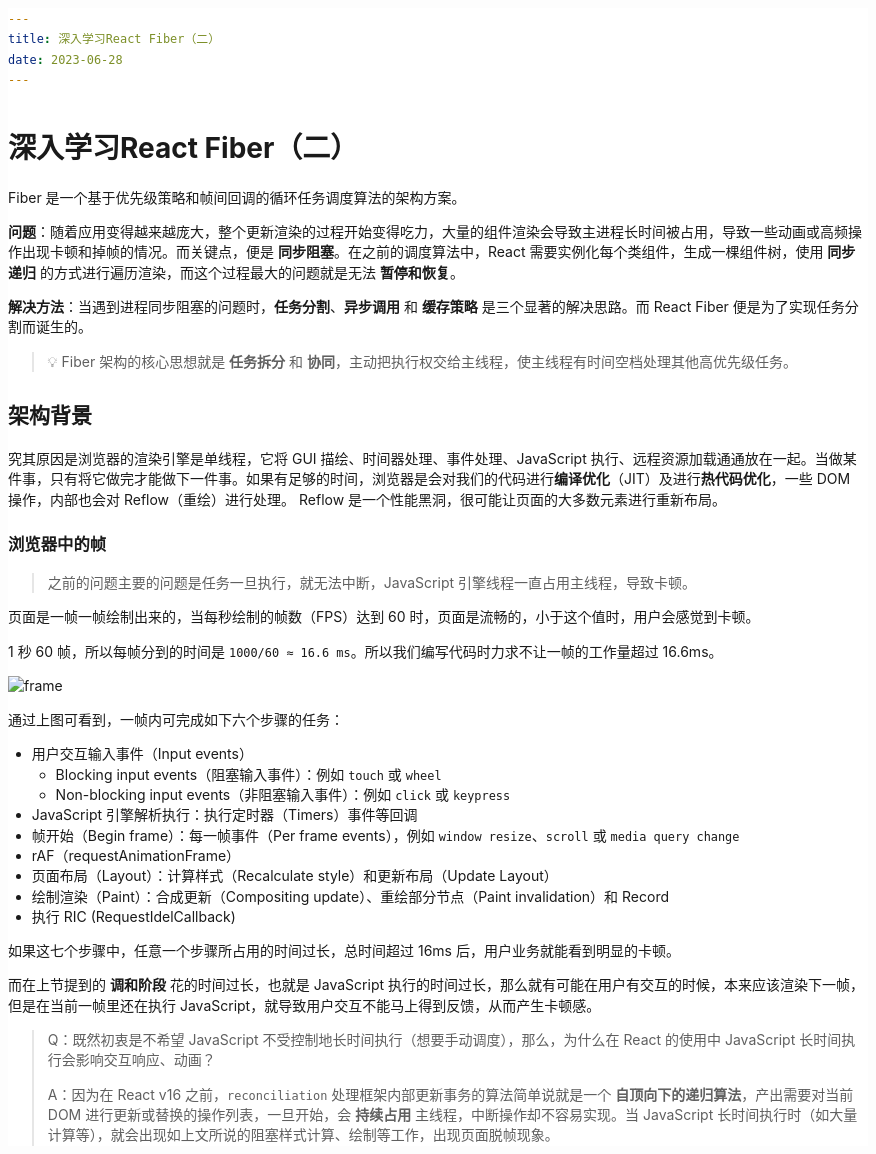 ```yaml
---
title: 深入学习React Fiber（二）
date: 2023-06-28
---
```


# 深入学习React Fiber（二）

Fiber 是一个基于优先级策略和帧间回调的循环任务调度算法的架构方案。

**问题**：随着应用变得越来越庞大，整个更新渲染的过程开始变得吃力，大量的组件渲染会导致主进程长时间被占用，导致一些动画或高频操作出现卡顿和掉帧的情况。而关键点，便是 **同步阻塞**。在之前的调度算法中，React 需要实例化每个类组件，生成一棵组件树，使用 **同步递归** 的方式进行遍历渲染，而这个过程最大的问题就是无法 **暂停和恢复**。

**解决方法**：当遇到进程同步阻塞的问题时，**任务分割**、**异步调用** 和 **缓存策略** 是三个显著的解决思路。而 React Fiber 便是为了实现任务分割而诞生的。

> 💡 Fiber 架构的核心思想就是 **任务拆分** 和 **协同**，主动把执行权交给主线程，使主线程有时间空档处理其他高优先级任务。

## 架构背景

究其原因是浏览器的渲染引擎是单线程，它将 GUI 描绘、时间器处理、事件处理、JavaScript 执行、远程资源加载通通放在一起。当做某件事，只有将它做完才能做下一件事。如果有足够的时间，浏览器是会对我们的代码进行**编译优化**（JIT）及进行**热代码优化**，一些 DOM 操作，内部也会对 Reflow（重绘）进行处理。 Reflow 是一个性能黑洞，很可能让页面的大多数元素进行重新布局。

### 浏览器中的帧

> 之前的问题主要的问题是任务一旦执行，就无法中断，JavaScript 引擎线程一直占用主线程，导致卡顿。

页面是一帧一帧绘制出来的，当每秒绘制的帧数（FPS）达到 60 时，页面是流畅的，小于这个值时，用户会感觉到卡顿。

1 秒 60 帧，所以每帧分到的时间是 `1000/60 ≈ 16.6 ms`。所以我们编写代码时力求不让一帧的工作量超过 16.6ms。

![frame](https://tsejx.github.io/react-guidebook/static/life-of-a-frame.c10efe01.png)

通过上图可看到，一帧内可完成如下六个步骤的任务：

- 用户交互输入事件（Input events）
  - Blocking input events（阻塞输入事件）：例如 `touch` 或 `wheel`
  - Non-blocking input events（非阻塞输入事件）：例如 `click` 或 `keypress`
- JavaScript 引擎解析执行：执行定时器（Timers）事件等回调
- 帧开始（Begin frame）：每一帧事件（Per frame events），例如 `window resize`、`scroll` 或 `media query change`
- rAF（requestAnimationFrame）
- 页面布局（Layout）：计算样式（Recalculate style）和更新布局（Update Layout）
- 绘制渲染（Paint）：合成更新（Compositing update）、重绘部分节点（Paint invalidation）和 Record
- 执行 RIC (RequestIdelCallback)

如果这七个步骤中，任意一个步骤所占用的时间过长，总时间超过 16ms 后，用户业务就能看到明显的卡顿。

而在上节提到的 **调和阶段** 花的时间过长，也就是 JavaScript 执行的时间过长，那么就有可能在用户有交互的时候，本来应该渲染下一帧，但是在当前一帧里还在执行 JavaScript，就导致用户交互不能马上得到反馈，从而产生卡顿感。

> Q：既然初衷是不希望 JavaScript 不受控制地长时间执行（想要手动调度），那么，为什么在 React 的使用中 JavaScript 长时间执行会影响交互响应、动画？
>
> A：因为在 React v16 之前，`reconciliation` 处理框架内部更新事务的算法简单说就是一个 **自顶向下的递归算法**，产出需要对当前 DOM 进行更新或替换的操作列表，一旦开始，会 **持续占用** 主线程，中断操作却不容易实现。当 JavaScript 长时间执行时（如大量计算等），就会出现如上文所说的阻塞样式计算、绘制等工作，出现页面脱帧现象。
